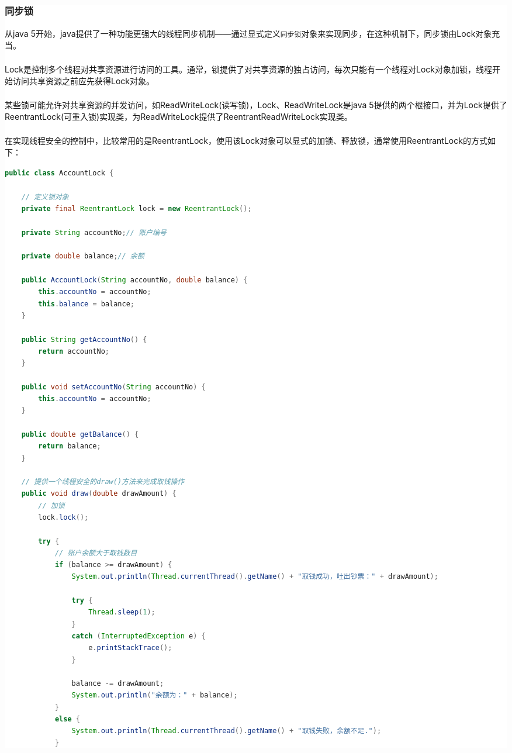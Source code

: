 ### 同步锁

从java 5开始，java提供了一种功能更强大的线程同步机制——通过显式定义`同步锁`对象来实现同步，在这种机制下，同步锁由Lock对象充当。
<br>
<br>
Lock是控制多个线程对共享资源进行访问的工具。通常，锁提供了对共享资源的独占访问，每次只能有一个线程对Lock对象加锁，线程开始访问共享资源之前应先获得Lock对象。
<br>
<br>
某些锁可能允许对共享资源的并发访问，如ReadWriteLock(读写锁)，Lock、ReadWriteLock是java 5提供的两个根接口，并为Lock提供了ReentrantLock(可重入锁)实现类，为ReadWriteLock提供了ReentrantReadWriteLock实现类。
<br>
<br>
在实现线程安全的控制中，比较常用的是ReentrantLock，使用该Lock对象可以显式的加锁、释放锁，通常使用ReentrantLock的方式如下：

```java
public class AccountLock {

	// 定义锁对象
	private final ReentrantLock lock = new ReentrantLock();

	private String accountNo;// 账户编号

	private double balance;// 余额

	public AccountLock(String accountNo, double balance) {
		this.accountNo = accountNo;
		this.balance = balance;
	}

	public String getAccountNo() {
		return accountNo;
	}

	public void setAccountNo(String accountNo) {
		this.accountNo = accountNo;
	}

	public double getBalance() {
		return balance;
	}

	// 提供一个线程安全的draw()方法来完成取钱操作
	public void draw(double drawAmount) {
		// 加锁
		lock.lock();

		try {
			// 账户余额大于取钱数目
			if (balance >= drawAmount) {
				System.out.println(Thread.currentThread().getName() + "取钱成功，吐出钞票：" + drawAmount);

				try {
					Thread.sleep(1);
				}
				catch (InterruptedException e) {
					e.printStackTrace();
				}

				balance -= drawAmount;
				System.out.println("余额为：" + balance);
			}
			else {
				System.out.println(Thread.currentThread().getName() + "取钱失败，余额不足.");
			}
```